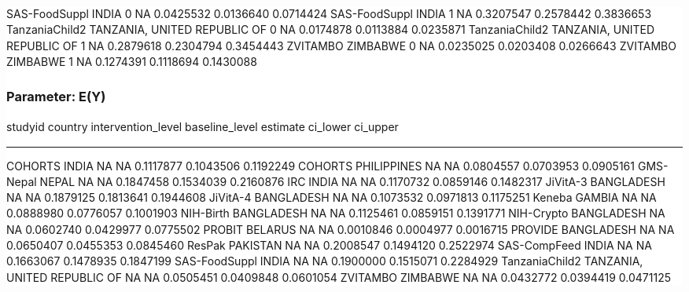 SAS-FoodSuppl    INDIA                          0                    NA                0.0425532   0.0136640   0.0714424
SAS-FoodSuppl    INDIA                          1                    NA                0.3207547   0.2578442   0.3836653
TanzaniaChild2   TANZANIA, UNITED REPUBLIC OF   0                    NA                0.0174878   0.0113884   0.0235871
TanzaniaChild2   TANZANIA, UNITED REPUBLIC OF   1                    NA                0.2879618   0.2304794   0.3454443
ZVITAMBO         ZIMBABWE                       0                    NA                0.0235025   0.0203408   0.0266643
ZVITAMBO         ZIMBABWE                       1                    NA                0.1274391   0.1118694   0.1430088


### Parameter: E(Y)


studyid          country                        intervention_level   baseline_level     estimate    ci_lower    ci_upper
---------------  -----------------------------  -------------------  ---------------  ----------  ----------  ----------
COHORTS          INDIA                          NA                   NA                0.1117877   0.1043506   0.1192249
COHORTS          PHILIPPINES                    NA                   NA                0.0804557   0.0703953   0.0905161
GMS-Nepal        NEPAL                          NA                   NA                0.1847458   0.1534039   0.2160876
IRC              INDIA                          NA                   NA                0.1170732   0.0859146   0.1482317
JiVitA-3         BANGLADESH                     NA                   NA                0.1879125   0.1813641   0.1944608
JiVitA-4         BANGLADESH                     NA                   NA                0.1073532   0.0971813   0.1175251
Keneba           GAMBIA                         NA                   NA                0.0888980   0.0776057   0.1001903
NIH-Birth        BANGLADESH                     NA                   NA                0.1125461   0.0859151   0.1391771
NIH-Crypto       BANGLADESH                     NA                   NA                0.0602740   0.0429977   0.0775502
PROBIT           BELARUS                        NA                   NA                0.0010846   0.0004977   0.0016715
PROVIDE          BANGLADESH                     NA                   NA                0.0650407   0.0455353   0.0845460
ResPak           PAKISTAN                       NA                   NA                0.2008547   0.1494120   0.2522974
SAS-CompFeed     INDIA                          NA                   NA                0.1663067   0.1478935   0.1847199
SAS-FoodSuppl    INDIA                          NA                   NA                0.1900000   0.1515071   0.2284929
TanzaniaChild2   TANZANIA, UNITED REPUBLIC OF   NA                   NA                0.0505451   0.0409848   0.0601054
ZVITAMBO         ZIMBABWE                       NA                   NA                0.0432772   0.0394419   0.0471125
